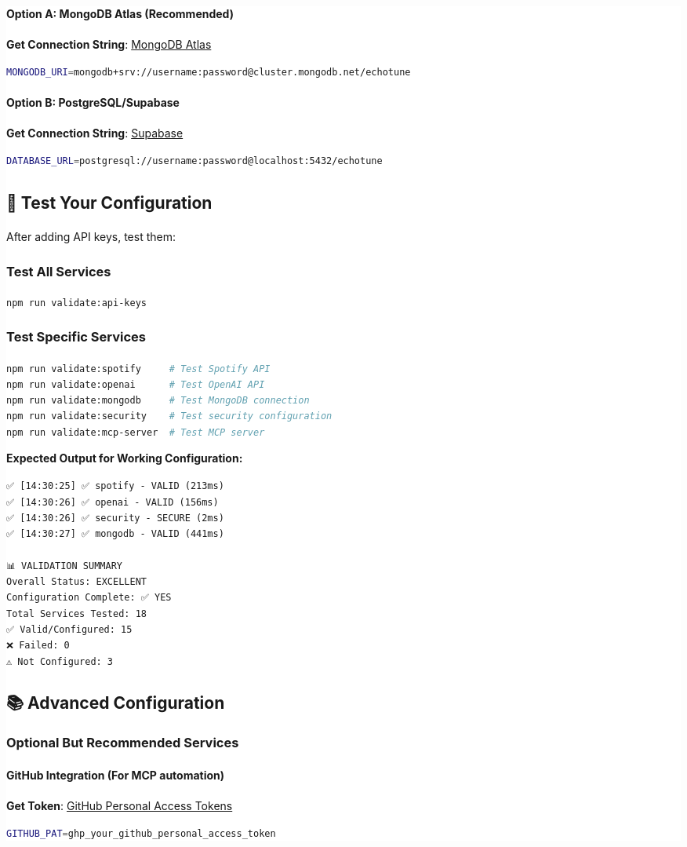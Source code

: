#### Option A: MongoDB Atlas (Recommended)
**Get Connection String**: [MongoDB Atlas](https://cloud.mongodb.com/)
```bash
MONGODB_URI=mongodb+srv://username:password@cluster.mongodb.net/echotune
```

#### Option B: PostgreSQL/Supabase
**Get Connection String**: [Supabase](https://supabase.com/dashboard)
```bash
DATABASE_URL=postgresql://username:password@localhost:5432/echotune
```

## 🧪 Test Your Configuration

After adding API keys, test them:

### Test All Services
```bash
npm run validate:api-keys
```

### Test Specific Services
```bash
npm run validate:spotify     # Test Spotify API
npm run validate:openai      # Test OpenAI API
npm run validate:mongodb     # Test MongoDB connection
npm run validate:security    # Test security configuration
npm run validate:mcp-server  # Test MCP server
```

**Expected Output for Working Configuration:**
```
✅ [14:30:25] ✅ spotify - VALID (213ms)
✅ [14:30:26] ✅ openai - VALID (156ms)
✅ [14:30:26] ✅ security - SECURE (2ms)
✅ [14:30:27] ✅ mongodb - VALID (441ms)

📊 VALIDATION SUMMARY
Overall Status: EXCELLENT
Configuration Complete: ✅ YES
Total Services Tested: 18
✅ Valid/Configured: 15
❌ Failed: 0
⚠️ Not Configured: 3
```

## 📚 Advanced Configuration

### Optional But Recommended Services

#### GitHub Integration (For MCP automation)
**Get Token**: [GitHub Personal Access Tokens](https://github.com/settings/tokens)
```bash
GITHUB_PAT=ghp_your_github_personal_access_token
```

